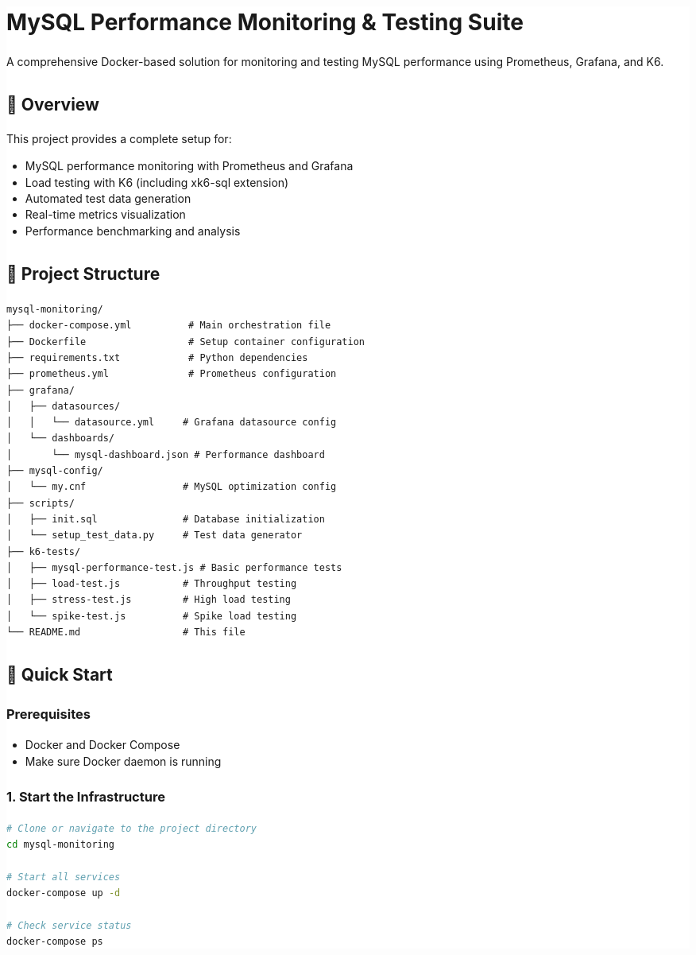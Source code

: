 # MySQL Performance Monitoring & Testing Suite

A comprehensive Docker-based solution for monitoring and testing MySQL performance using Prometheus, Grafana, and K6.

## 🎯 Overview

This project provides a complete setup for:
- MySQL performance monitoring with Prometheus and Grafana
- Load testing with K6 (including xk6-sql extension)
- Automated test data generation
- Real-time metrics visualization
- Performance benchmarking and analysis

## 📁 Project Structure

```
mysql-monitoring/
├── docker-compose.yml          # Main orchestration file
├── Dockerfile                  # Setup container configuration
├── requirements.txt            # Python dependencies
├── prometheus.yml              # Prometheus configuration
├── grafana/
│   ├── datasources/
│   │   └── datasource.yml     # Grafana datasource config
│   └── dashboards/
│       └── mysql-dashboard.json # Performance dashboard
├── mysql-config/
│   └── my.cnf                 # MySQL optimization config
├── scripts/
│   ├── init.sql               # Database initialization
│   └── setup_test_data.py     # Test data generator
├── k6-tests/
│   ├── mysql-performance-test.js # Basic performance tests
│   ├── load-test.js           # Throughput testing
│   ├── stress-test.js         # High load testing
│   └── spike-test.js          # Spike load testing
└── README.md                  # This file
```

## 🚀 Quick Start

### Prerequisites

- Docker and Docker Compose
- Make sure Docker daemon is running

### 1. Start the Infrastructure

```bash
# Clone or navigate to the project directory
cd mysql-monitoring

# Start all services
docker-compose up -d

# Check service status
docker-compose ps
```
